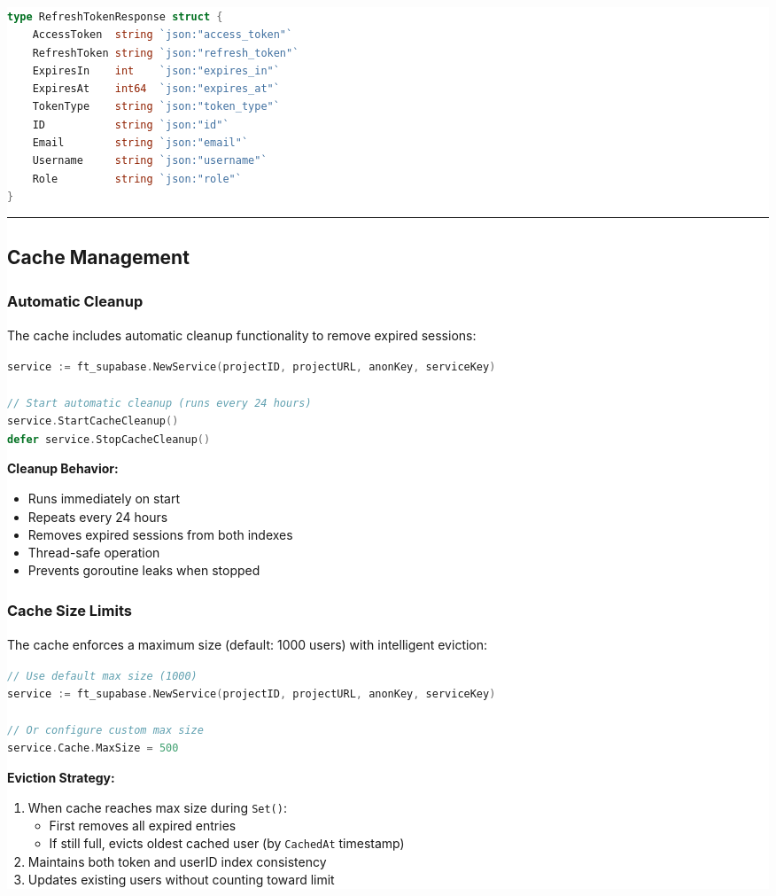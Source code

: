 ```go
type RefreshTokenResponse struct {
    AccessToken  string `json:"access_token"`
    RefreshToken string `json:"refresh_token"`
    ExpiresIn    int    `json:"expires_in"`
    ExpiresAt    int64  `json:"expires_at"`
    TokenType    string `json:"token_type"`
    ID           string `json:"id"`
    Email        string `json:"email"`
    Username     string `json:"username"`
    Role         string `json:"role"`
}
```

---

## Cache Management

### Automatic Cleanup

The cache includes automatic cleanup functionality to remove expired sessions:

```go
service := ft_supabase.NewService(projectID, projectURL, anonKey, serviceKey)

// Start automatic cleanup (runs every 24 hours)
service.StartCacheCleanup()
defer service.StopCacheCleanup()
```

**Cleanup Behavior:**
- Runs immediately on start
- Repeats every 24 hours
- Removes expired sessions from both indexes
- Thread-safe operation
- Prevents goroutine leaks when stopped

### Cache Size Limits

The cache enforces a maximum size (default: 1000 users) with intelligent eviction:

```go
// Use default max size (1000)
service := ft_supabase.NewService(projectID, projectURL, anonKey, serviceKey)

// Or configure custom max size
service.Cache.MaxSize = 500
```

**Eviction Strategy:**
1. When cache reaches max size during `Set()`:
   - First removes all expired entries
   - If still full, evicts oldest cached user (by `CachedAt` timestamp)
2. Maintains both token and userID index consistency
3. Updates existing users without counting toward limit

